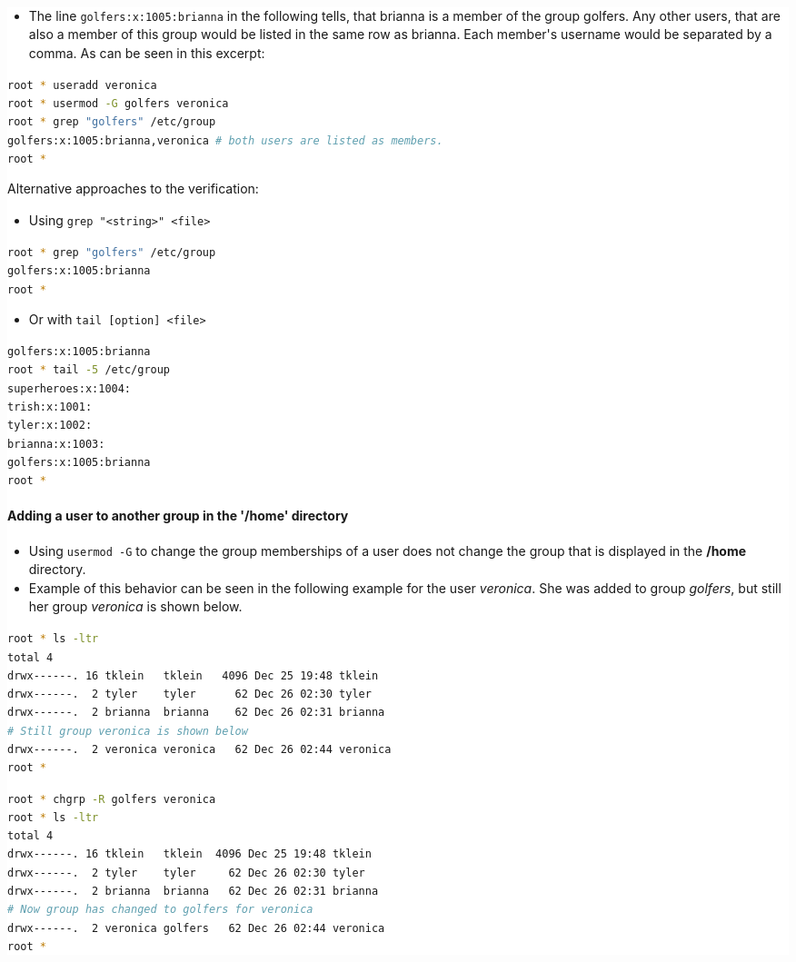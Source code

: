 - The line `golfers:x:1005:brianna` in the following tells, that brianna is a member of the group golfers. Any other users, that are also a member of this group would be listed in the same row as brianna. Each member\'s username would be separated by a comma. As can be seen in this excerpt\:

```bash
root * useradd veronica
root * usermod -G golfers veronica
root * grep "golfers" /etc/group
golfers:x:1005:brianna,veronica # both users are listed as members.
root *
```

Alternative approaches to the verification\:

- Using `grep "<string>" <file>`

```bash
root * grep "golfers" /etc/group
golfers:x:1005:brianna
root *
```

- Or with `tail [option] <file>`

```bash
golfers:x:1005:brianna
root * tail -5 /etc/group
superheroes:x:1004:
trish:x:1001:
tyler:x:1002:
brianna:x:1003:
golfers:x:1005:brianna
root *
```

#### Adding a user to another group in the '/home' directory

- Using `usermod -G` to change the group memberships of a user does not change the group that is displayed in the **/home** directory.
- Example of this behavior can be seen in the following example for the user *veronica*. She was added to group *golfers*, but still her group *veronica* is shown below.

```bash
root * ls -ltr
total 4
drwx------. 16 tklein   tklein   4096 Dec 25 19:48 tklein
drwx------.  2 tyler    tyler      62 Dec 26 02:30 tyler
drwx------.  2 brianna  brianna    62 Dec 26 02:31 brianna
# Still group veronica is shown below
drwx------.  2 veronica veronica   62 Dec 26 02:44 veronica
root *
```


```bash
root * chgrp -R golfers veronica
root * ls -ltr
total 4
drwx------. 16 tklein   tklein  4096 Dec 25 19:48 tklein
drwx------.  2 tyler    tyler     62 Dec 26 02:30 tyler
drwx------.  2 brianna  brianna   62 Dec 26 02:31 brianna
# Now group has changed to golfers for veronica
drwx------.  2 veronica golfers   62 Dec 26 02:44 veronica
root *
```
